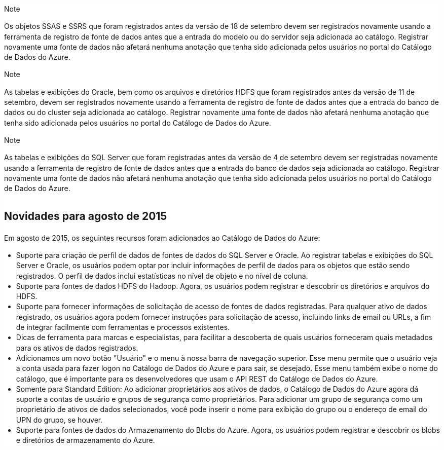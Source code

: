 > [!NOTE]
> Os objetos SSAS e SSRS que foram registrados antes da versão de 18 de setembro devem ser registrados novamente usando a ferramenta de registro de fonte de dados antes que a entrada do modelo ou do servidor seja adicionada ao catálogo. Registrar novamente uma fonte de dados não afetará nenhuma anotação que tenha sido adicionada pelos usuários no portal do Catálogo de Dados do Azure.

> [!NOTE]
> As tabelas e exibições do Oracle, bem como os arquivos e diretórios HDFS que foram registrados antes da versão de 11 de setembro, devem ser registrados novamente usando a ferramenta de registro de fonte de dados antes que a entrada do banco de dados ou do cluster seja adicionada ao catálogo. Registrar novamente uma fonte de dados não afetará nenhuma anotação que tenha sido adicionada pelos usuários no portal do Catálogo de Dados do Azure.

> [!NOTE]
> As tabelas e exibições do SQL Server que foram registradas antes da versão de 4 de setembro devem ser registradas novamente usando a ferramenta de registro de fonte de dados antes que a entrada do banco de dados seja adicionada ao catálogo. Registrar novamente uma fonte de dados não afetará nenhuma anotação que tenha sido adicionada pelos usuários no portal do Catálogo de Dados do Azure.

## <a name="whats-new-for-august-2015"></a>Novidades para agosto de 2015
Em agosto de 2015, os seguintes recursos foram adicionados ao Catálogo de Dados do Azure:

* Suporte para criação de perfil de dados de fontes de dados do SQL Server e Oracle. Ao registrar tabelas e exibições do SQL Server e Oracle, os usuários podem optar por incluir informações de perfil de dados para os objetos que estão sendo registrados. O perfil de dados inclui estatísticas no nível de objeto e no nível de coluna.
* Suporte para fontes de dados HDFS do Hadoop. Agora, os usuários podem registrar e descobrir os diretórios e arquivos do HDFS.
* Suporte para fornecer informações de solicitação de acesso de fontes de dados registradas. Para qualquer ativo de dados registrado, os usuários agora podem fornecer instruções para solicitação de acesso, incluindo links de email ou URLs, a fim de integrar facilmente com ferramentas e processos existentes.
* Dicas de ferramenta para marcas e especialistas, para facilitar a descoberta de quais usuários forneceram quais metadados para os ativos de dados registrados.
* Adicionamos um novo botão "Usuário" e o menu à nossa barra de navegação superior. Esse menu permite que o usuário veja a conta usada para fazer logon no Catálogo de Dados do Azure e para sair, se desejado. Esse menu também exibe o nome do catálogo, que é importante para os desenvolvedores que usam o API REST do Catálogo de Dados do Azure.
* Somente para Standard Edition: Ao adicionar proprietários aos ativos de dados, o Catálogo de Dados do Azure agora dá suporte a contas de usuário e grupos de segurança como proprietários. Para adicionar um grupo de segurança como um proprietário de ativos de dados selecionados, você pode inserir o nome para exibição do grupo ou o endereço de email do UPN do grupo, se houver.
* Suporte para fontes de dados do Armazenamento do Blobs do Azure. Agora, os usuários podem registrar e descobrir os blobs e diretórios de armazenamento do Azure.

